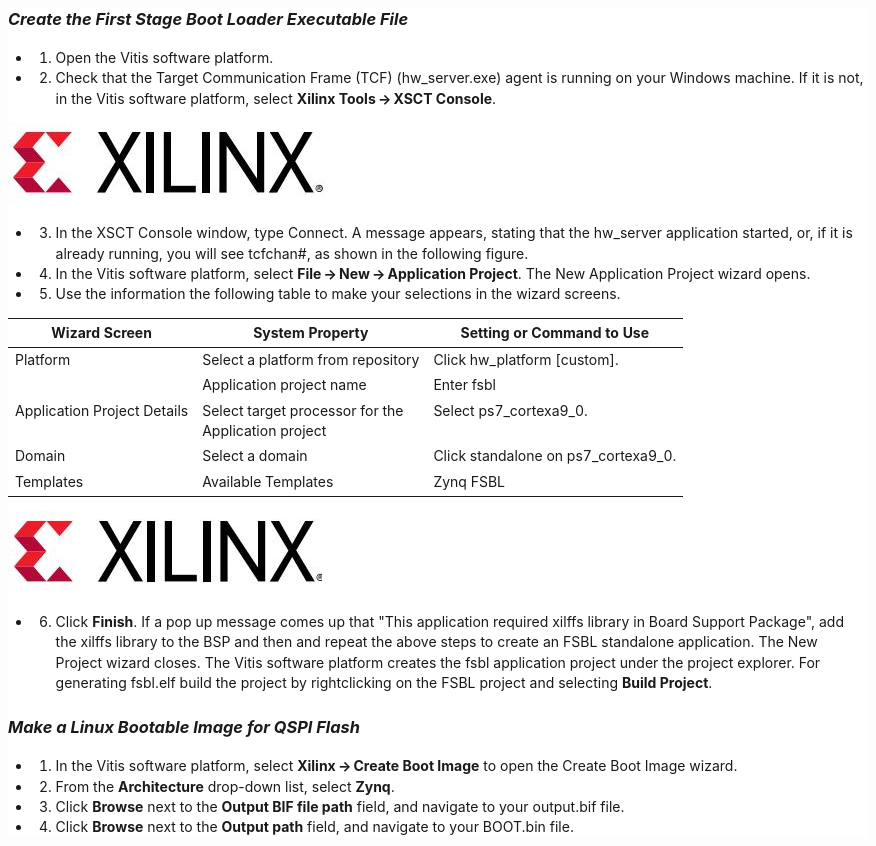 ### *Create the First Stage Boot Loader Executable File*

- 1. Open the Vitis software platform.
- 2. Check that the Target Communication Frame (TCF) (hw_server.exe) agent is running on your Windows machine. If it is not, in the Vitis software platform, select **Xilinx Tools → XSCT Console**.

![_page_83_Picture_1](_page_83_Picture_1.jpeg)

- 3. In the XSCT Console window, type Connect. A message appears, stating that the hw_server application started, or, if it is already running, you will see tcfchan#, as shown in the following figure.
- 4. In the Vitis software platform, select **File → New → Application Project**. The New Application Project wizard opens.
- 5. Use the information the following table to make your selections in the wizard screens.

| Wizard Screen               | System Property                                        | Setting or Command to Use           |
|-----------------------------|--------------------------------------------------------|-------------------------------------|
| Platform                    | Select a platform from repository                      | Click hw_platform [custom].         |
|                             | Application project name                               | Enter fsbl                          |
| Application Project Details | Select target processor for the<br>Application project | Select ps7_cortexa9_0.              |
| Domain                      | Select a domain                                        | Click standalone on ps7_cortexa9_0. |
| Templates                   | Available Templates                                    | Zynq FSBL                           |

![_page_84_Picture_1](_page_84_Picture_1.jpeg)

- 6. Click **Finish**. If a pop up message comes up that "This application required xilffs library in Board Support Package", add the xilffs library to the BSP and then and repeat the above steps to create an FSBL standalone application.
The New Project wizard closes. The Vitis software platform creates the fsbl application project under the project explorer. For generating fsbl.elf build the project by rightclicking on the FSBL project and selecting **Build Project**.

### *Make a Linux Bootable Image for QSPI Flash*

- 1. In the Vitis software platform, select **Xilinx → Create Boot Image** to open the Create Boot Image wizard.

- 2. From the **Architecture** drop-down list, select **Zynq**.
- 3. Click **Browse** next to the **Output BIF file path** field, and navigate to your output.bif file.
- 4. Click **Browse** next to the **Output path** field, and navigate to your BOOT.bin file.
